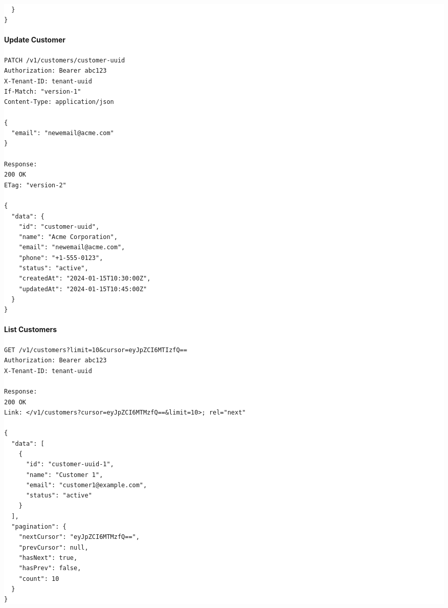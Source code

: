 ```
  }
}
```

#### Update Customer
```
PATCH /v1/customers/customer-uuid
Authorization: Bearer abc123
X-Tenant-ID: tenant-uuid
If-Match: "version-1"
Content-Type: application/json

{
  "email": "newemail@acme.com"
}

Response:
200 OK
ETag: "version-2"

{
  "data": {
    "id": "customer-uuid",
    "name": "Acme Corporation",
    "email": "newemail@acme.com",
    "phone": "+1-555-0123",
    "status": "active",
    "createdAt": "2024-01-15T10:30:00Z",
    "updatedAt": "2024-01-15T10:45:00Z"
  }
}
```

#### List Customers
```
GET /v1/customers?limit=10&cursor=eyJpZCI6MTIzfQ==
Authorization: Bearer abc123
X-Tenant-ID: tenant-uuid

Response:
200 OK
Link: </v1/customers?cursor=eyJpZCI6MTMzfQ==&limit=10>; rel="next"

{
  "data": [
    {
      "id": "customer-uuid-1",
      "name": "Customer 1",
      "email": "customer1@example.com",
      "status": "active"
    }
  ],
  "pagination": {
    "nextCursor": "eyJpZCI6MTMzfQ==",
    "prevCursor": null,
    "hasNext": true,
    "hasPrev": false,
    "count": 10
  }
}
```
